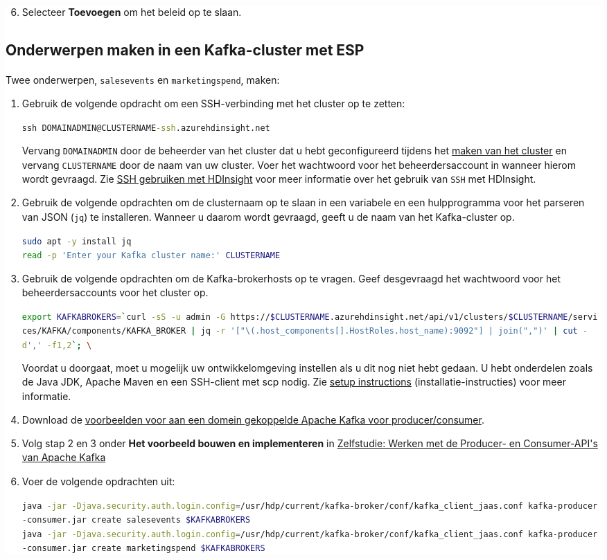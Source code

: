 6. Selecteer **Toevoegen** om het beleid op te slaan.

## <a name="create-topics-in-a-kafka-cluster-with-esp"></a>Onderwerpen maken in een Kafka-cluster met ESP

Twee onderwerpen, `salesevents` en `marketingspend`, maken:

1. Gebruik de volgende opdracht om een SSH-verbinding met het cluster op te zetten:

   ```cmd
   ssh DOMAINADMIN@CLUSTERNAME-ssh.azurehdinsight.net
   ```

   Vervang `DOMAINADMIN` door de beheerder van het cluster dat u hebt geconfigureerd tijdens het [maken van het cluster](./apache-domain-joined-configure-using-azure-adds.md#create-an-hdinsight-cluster-with-esp) en vervang `CLUSTERNAME` door de naam van uw cluster. Voer het wachtwoord voor het beheerdersaccount in wanneer hierom wordt gevraagd. Zie [SSH gebruiken met HDInsight](../../hdinsight/hdinsight-hadoop-linux-use-ssh-unix.md) voor meer informatie over het gebruik van `SSH` met HDInsight.

2. Gebruik de volgende opdrachten om de clusternaam op te slaan in een variabele en een hulpprogramma voor het parseren van JSON (`jq`) te installeren. Wanneer u daarom wordt gevraagd, geeft u de naam van het Kafka-cluster op.

   ```bash
   sudo apt -y install jq
   read -p 'Enter your Kafka cluster name:' CLUSTERNAME
   ```

3. Gebruik de volgende opdrachten om de Kafka-brokerhosts op te vragen. Geef desgevraagd het wachtwoord voor het beheerdersaccounts voor het cluster op.

   ```bash
   export KAFKABROKERS=`curl -sS -u admin -G https://$CLUSTERNAME.azurehdinsight.net/api/v1/clusters/$CLUSTERNAME/services/KAFKA/components/KAFKA_BROKER | jq -r '["\(.host_components[].HostRoles.host_name):9092"] | join(",")' | cut -d',' -f1,2`; \
   ```

   Voordat u doorgaat, moet u mogelijk uw ontwikkelomgeving instellen als u dit nog niet hebt gedaan. U hebt onderdelen zoals de Java JDK, Apache Maven en een SSH-client met scp nodig. Zie [setup instructions](https://github.com/Azure-Samples/hdinsight-kafka-java-get-started/tree/master/DomainJoined-Producer-Consumer) (installatie-instructies) voor meer informatie.

1. Download de [voorbeelden voor aan een domein gekoppelde Apache Kafka voor producer/consumer](https://github.com/Azure-Samples/hdinsight-kafka-java-get-started/tree/master/DomainJoined-Producer-Consumer).

1. Volg stap 2 en 3 onder **Het voorbeeld bouwen en implementeren** in [Zelfstudie: Werken met de Producer- en Consumer-API's van Apache Kafka](../kafka/apache-kafka-producer-consumer-api.md#build-and-deploy-the-example)

1. Voer de volgende opdrachten uit:

   ```bash
   java -jar -Djava.security.auth.login.config=/usr/hdp/current/kafka-broker/conf/kafka_client_jaas.conf kafka-producer-consumer.jar create salesevents $KAFKABROKERS
   java -jar -Djava.security.auth.login.config=/usr/hdp/current/kafka-broker/conf/kafka_client_jaas.conf kafka-producer-consumer.jar create marketingspend $KAFKABROKERS
   ```
